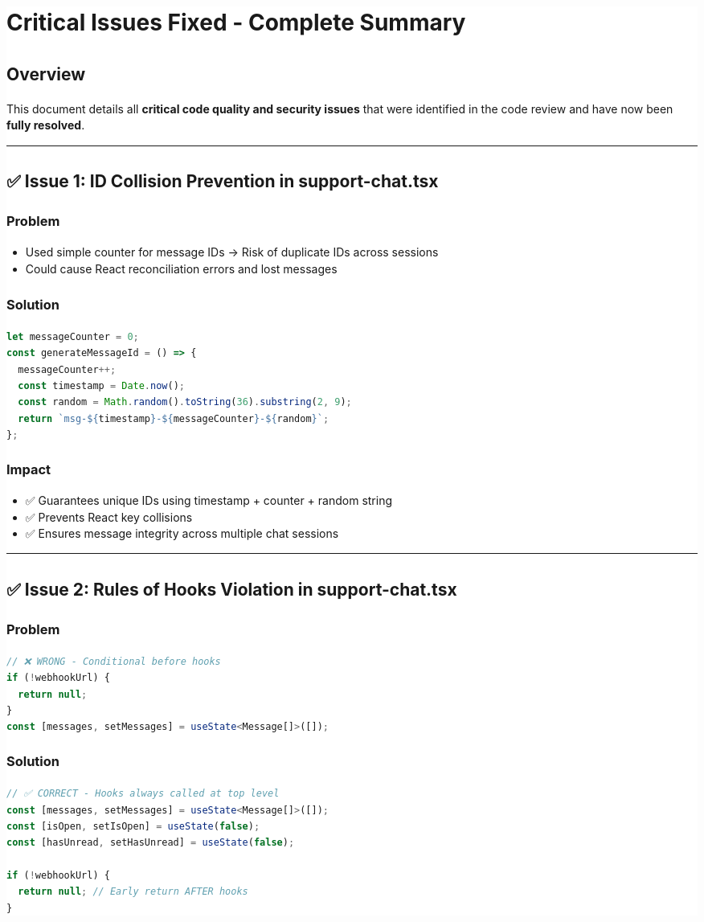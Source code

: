 # Critical Issues Fixed - Complete Summary

## Overview
This document details all **critical code quality and security issues** that were identified in the code review and have now been **fully resolved**.

---

## ✅ Issue 1: ID Collision Prevention in support-chat.tsx

### Problem
- Used simple counter for message IDs → Risk of duplicate IDs across sessions
- Could cause React reconciliation errors and lost messages

### Solution
```typescript
let messageCounter = 0;
const generateMessageId = () => {
  messageCounter++;
  const timestamp = Date.now();
  const random = Math.random().toString(36).substring(2, 9);
  return `msg-${timestamp}-${messageCounter}-${random}`;
};
```

### Impact
- ✅ Guarantees unique IDs using timestamp + counter + random string
- ✅ Prevents React key collisions
- ✅ Ensures message integrity across multiple chat sessions

---

## ✅ Issue 2: Rules of Hooks Violation in support-chat.tsx

### Problem
```typescript
// ❌ WRONG - Conditional before hooks
if (!webhookUrl) {
  return null;
}
const [messages, setMessages] = useState<Message[]>([]);
```

### Solution
```typescript
// ✅ CORRECT - Hooks always called at top level
const [messages, setMessages] = useState<Message[]>([]);
const [isOpen, setIsOpen] = useState(false);
const [hasUnread, setHasUnread] = useState(false);

if (!webhookUrl) {
  return null; // Early return AFTER hooks
}
```
